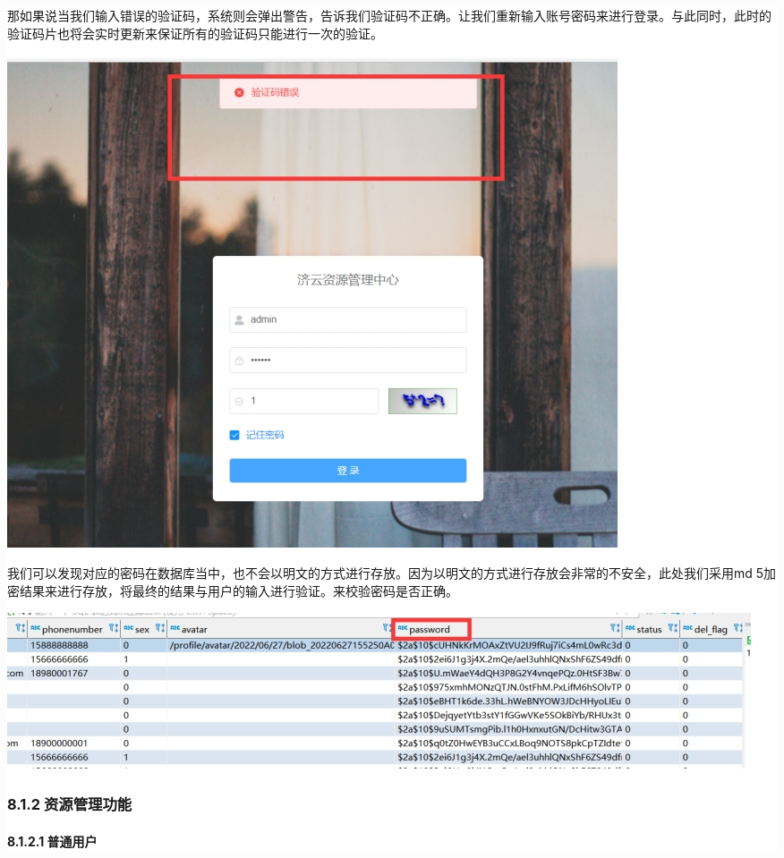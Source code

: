那如果说当我们输入错误的验证码，系统则会弹出警告，告诉我们验证码不正确。让我们重新输入账号密码来进行登录。与此同时，此时的验证码片也将会实时更新来保证所有的验证码只能进行一次的验证。

![img](./pic/wps276.jpg) 

我们可以发现对应的密码在数据库当中，也不会以明文的方式进行存放。因为以明文的方式进行存放会非常的不安全，此处我们采用md 5加密结果来进行存放，将最终的结果与用户的输入进行验证。来校验密码是否正确。

![img](./pic/wps277.jpg) 

### 8.1.2 资源管理功能

#### 8.1.2.1 普通用户
